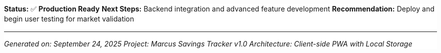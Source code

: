 **Status:** ✅ **Production Ready**
**Next Steps:** Backend integration and advanced feature development
**Recommendation:** Deploy and begin user testing for market validation

---

*Generated on: September 24, 2025*
*Project: Marcus Savings Tracker v1.0*
*Architecture: Client-side PWA with Local Storage*
